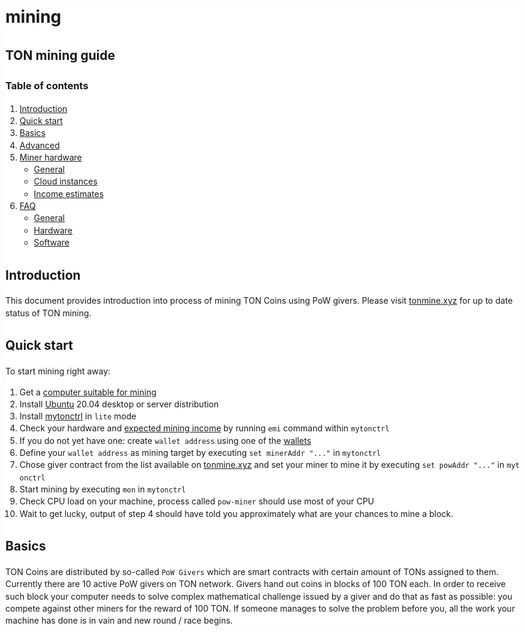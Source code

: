 # mining

## TON mining guide

### Table of contents

1. [Introduction](mining.md#introduction)
2. [Quick start](mining.md#quickStart)
3. [Basics](mining.md#basics)
4. [Advanced](mining.md#advanced)
5. [Miner hardware](mining.md#hardware)
   * [General](mining.md#hardware)
   * [Cloud instances](mining.md#hardware-cloud)
   * [Income estimates](mining.md#hardware-estimates)
6. [FAQ](mining.md#faq)
   * [General](mining.md#faq-general)
   * [Hardware](mining.md#faq-hw)
   * [Software](mining.md#faq-software)

## Introduction <a id="introduction"></a>

This document provides introduction into process of mining TON Coins using PoW givers. Please visit [tonmine.xyz](https://tonmine.xyz) for up to date status of TON mining.

## Quick start <a id="quickStart"></a>

To start mining right away:

1. Get a [computer suitable for mining](mining.md#hardware)
2. Install [Ubuntu](https://ubuntu.com) 20.04 desktop or server distribution
3. Install [mytonctrl](https://github.com/igroman787/mytonctrl#installation-ubuntu) in `lite` mode
4. Check your hardware and [expected mining income](mining.md#faq-emi) by running `emi` command within `mytonctrl`
5. If you do not yet have one: create `wallet address` using one of the [wallets](https://www.ton.org/wallets)
6. Define your `wallet address` as mining target by executing `set minerAddr "..."` in `mytonctrl`
7. Chose giver contract from the list available on [tonmine.xyz](https://tonmine.xyz) and set your miner to mine it by executing `set powAddr "..."` in `mytonctrl`
8. Start mining by executing `mon` in `mytonctrl`
9. Check CPU load on your machine, process called `pow-miner` should use most of your CPU
10. Wait to get lucky, output of step 4 should have told you approximately what are your chances to mine a block.

## Basics <a id="basics"></a>

TON Coins are distributed by so-called `PoW Givers` which are smart contracts with certain amount of TONs assigned to them. Currently there are 10 active PoW givers on TON network. Givers hand out coins in blocks of 100 TON each. In order to receive such block your computer needs to solve complex mathematical challenge issued by a giver and do that as fast as possible: you compete against other miners for the reward of 100 TON. If someone manages to solve the problem before you, all the work your machine has done is in vain and new round / race begins.
